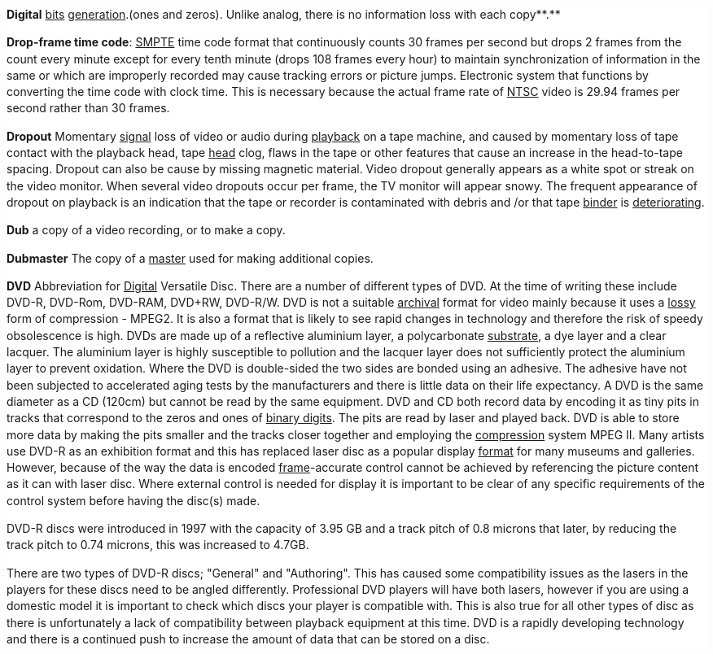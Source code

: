 <a id="digi" name="digi"></a>**Digital** [bits](#bit) [generation](#gene).(ones and zeros). Unlike analog, there is no information loss with each copy**.**

**Drop-frame time code**: [SMPTE](#smpt) time code format that continuously counts 30 frames per second but drops 2 frames from the count every minute except for every tenth minute (drops 108 frames every hour) to maintain synchronization of information in the same or which are improperly recorded may cause tracking errors or picture jumps. Electronic system that functions by converting the time code with clock time. This is necessary because the actual frame rate of [NTSC](#ntsc) video is 29.94 frames per second rather than 30 frames.

**<a id="drop" name="drop"></a>Dropout** Momentary [signal](#sing) loss of video or audio during [playback](#play) on a tape machine, and caused by momentary loss of tape contact with the playback head, tape [head](#head) clog, flaws in the tape or other features that cause an increase in the head-to-tape spacing. Dropout can also be cause by missing magnetic material. Video dropout generally appears as a white spot or streak on the video monitor. When several video dropouts occur per frame, the TV monitor will appear snowy. The frequent appearance of dropout on playback is an indication that the tape or recorder is contaminated with debris and /or that tape [binder](#bind) is [deteriorating](#dete).

**<a id="dub" name="dub"></a>Dub** a copy of a video recording, or to make a copy.

**<a id="dubm" name="dubm"></a>Dubmaster** The copy of a [master](#mast) used for making additional copies.

**<a id="dvd" name="dvd"></a>DVD** Abbreviation for [Digital](#digi) Versatile Disc. There are a number of different types of DVD. At the time of writing these include DVD-R, DVD-Rom, DVD-RAM, DVD+RW, DVD-R/W. DVD is not a suitable [archival](#arch) format for video mainly because it uses a [lossy](#lossy) form of compression - MPEG2\. It is also a format that is likely to see rapid changes in technology and therefore the risk of speedy obsolescence is high. DVDs are made up of a reflective aluminium layer, a polycarbonate [substrate](#subs), a dye layer and a clear lacquer. The aluminium layer is highly susceptible to pollution and the lacquer layer does not sufficiently protect the aluminium layer to prevent oxidation. Where the DVD is double-sided the two sides are bonded using an adhesive. The adhesive have not been subjected to accelerated aging tests by the manufacturers and there is little data on their life expectancy. A DVD is the same diameter as a CD (120cm) but cannot be read by the same equipment. DVD and CD both record data by encoding it as tiny pits in tracks that correspond to the zeros and ones of [binary digits](#bit). The pits are read by laser and played back. DVD is able to store more data by making the pits smaller and the tracks closer together and employing the [compression](#comp) system MPEG II. Many artists use DVD-R as an exhibition format and this has replaced laser disc as a popular display [format](#form) for many museums and galleries. However, because of the way the data is encoded [frame](#frame)-accurate control cannot be achieved by referencing the picture content as it can with laser disc. Where external control is needed for display it is important to be clear of any specific requirements of the control system before having the disc(s) made.

DVD-R discs were introduced in 1997 with the capacity of 3.95 GB and a track pitch of 0.8 microns that later, by reducing the track pitch to 0.74 microns, this was increased to 4.7GB.

There are two types of DVD-R discs; "General" and "Authoring". This has caused some compatibility issues as the lasers in the players for these discs need to be angled differently. Professional DVD players will have both lasers, however if you are using a domestic model it is important to check which discs your player is compatible with. This is also true for all other types of disc as there is unfortunately a lack of compatibility between playback equipment at this time. DVD is a rapidly developing technology and there is a continued push to increase the amount of data that can be stored on a disc.[](#index)
